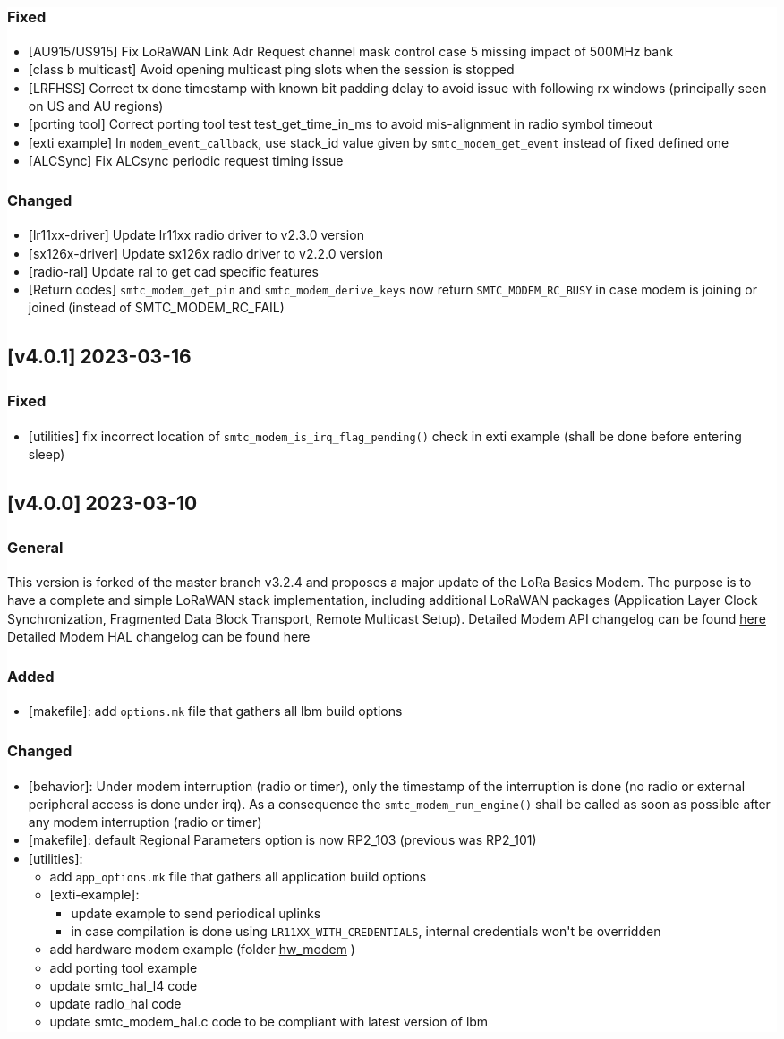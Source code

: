 ### Fixed

* [AU915/US915] Fix LoRaWAN Link Adr Request channel mask control case 5 missing impact of 500MHz bank
* [class b multicast] Avoid opening multicast ping slots when the session is stopped
* [LRFHSS] Correct tx done timestamp with known bit padding delay to avoid issue with following rx windows (principally seen on US and AU regions)
* [porting tool] Correct porting tool test test_get_time_in_ms to avoid mis-alignment in radio symbol timeout
* [exti example] In `modem_event_callback`, use stack_id value given by `smtc_modem_get_event` instead of fixed defined one
* [ALCSync] Fix ALCsync periodic request timing issue

### Changed

* [lr11xx-driver] Update lr11xx radio driver to v2.3.0 version
* [sx126x-driver] Update sx126x radio driver to v2.2.0 version
* [radio-ral] Update ral to get cad specific features
* [Return codes] `smtc_modem_get_pin` and `smtc_modem_derive_keys` now return `SMTC_MODEM_RC_BUSY` in case modem is joining or joined (instead of SMTC_MODEM_RC_FAIL)

## [v4.0.1] 2023-03-16

### Fixed

* [utilities] fix incorrect location of `smtc_modem_is_irq_flag_pending()` check in exti example (shall be done before entering sleep)

## [v4.0.0] 2023-03-10

### General

This version is forked of the master branch v3.2.4 and proposes a major update of the LoRa Basics Modem.
The purpose is to have a complete and simple LoRaWAN stack implementation, including additional LoRaWAN packages (Application Layer Clock Synchronization, Fragmented Data Block Transport, Remote Multicast Setup).
Detailed Modem API changelog can be found [here](smtc_modem_api/CHANGELOG.md)
Detailed Modem HAL changelog can be found [here](smtc_modem_hal/CHANGELOG.md)

### Added

* [makefile]: add `options.mk` file that gathers all lbm build options

### Changed

* [behavior]: Under modem interruption (radio or timer), only the timestamp of the interruption is done (no radio or external peripheral access is done under irq). As a consequence the `smtc_modem_run_engine()` shall be called as soon as possible after any modem interruption (radio or timer)
* [makefile]: default Regional Parameters option is now RP2_103 (previous was RP2_101)
* [utilities]:
  * add `app_options.mk` file that gathers all application build options
  * [exti-example]:
    * update example to send periodical uplinks
    * in case compilation is done using `LR11XX_WITH_CREDENTIALS`, internal credentials won't be overridden
  * add hardware modem example (folder [hw_modem](utilities/user_app/hw_modem) )
  * add porting tool example
  * update smtc_hal_l4 code
  * update radio_hal code
  * update smtc_modem_hal.c code to be compliant with latest version of lbm
